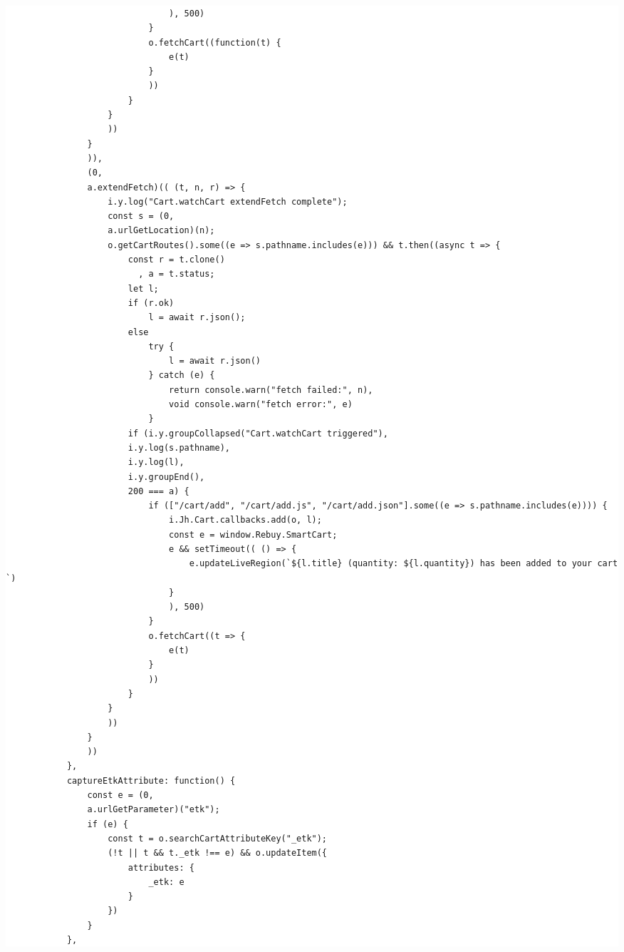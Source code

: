                                     ), 500)
                                }
                                o.fetchCart((function(t) {
                                    e(t)
                                }
                                ))
                            }
                        }
                        ))
                    }
                    )),
                    (0,
                    a.extendFetch)(( (t, n, r) => {
                        i.y.log("Cart.watchCart extendFetch complete");
                        const s = (0,
                        a.urlGetLocation)(n);
                        o.getCartRoutes().some((e => s.pathname.includes(e))) && t.then((async t => {
                            const r = t.clone()
                              , a = t.status;
                            let l;
                            if (r.ok)
                                l = await r.json();
                            else
                                try {
                                    l = await r.json()
                                } catch (e) {
                                    return console.warn("fetch failed:", n),
                                    void console.warn("fetch error:", e)
                                }
                            if (i.y.groupCollapsed("Cart.watchCart triggered"),
                            i.y.log(s.pathname),
                            i.y.log(l),
                            i.y.groupEnd(),
                            200 === a) {
                                if (["/cart/add", "/cart/add.js", "/cart/add.json"].some((e => s.pathname.includes(e)))) {
                                    i.Jh.Cart.callbacks.add(o, l);
                                    const e = window.Rebuy.SmartCart;
                                    e && setTimeout(( () => {
                                        e.updateLiveRegion(`${l.title} (quantity: ${l.quantity}) has been added to your cart`)
                                    }
                                    ), 500)
                                }
                                o.fetchCart((t => {
                                    e(t)
                                }
                                ))
                            }
                        }
                        ))
                    }
                    ))
                },
                captureEtkAttribute: function() {
                    const e = (0,
                    a.urlGetParameter)("etk");
                    if (e) {
                        const t = o.searchCartAttributeKey("_etk");
                        (!t || t && t._etk !== e) && o.updateItem({
                            attributes: {
                                _etk: e
                            }
                        })
                    }
                },